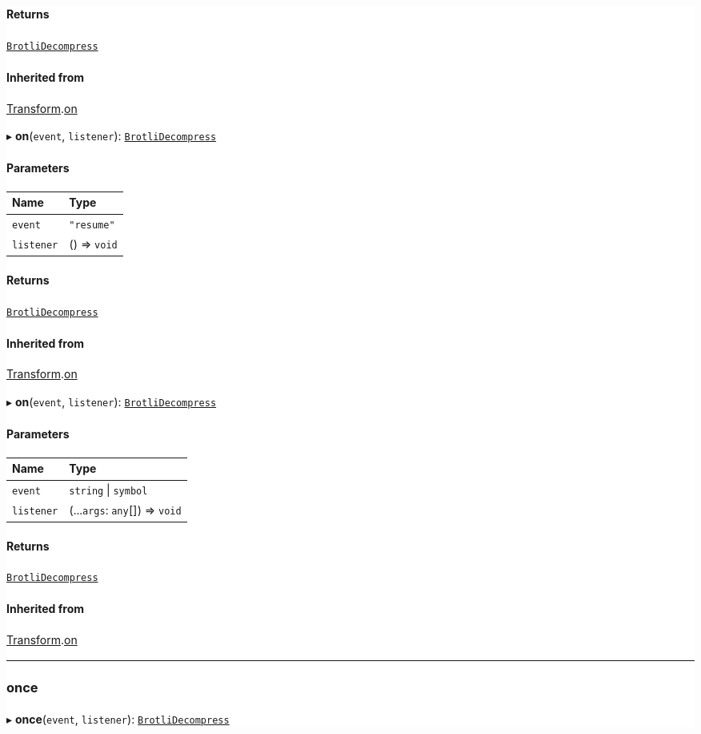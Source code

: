 #### Returns

[`BrotliDecompress`](https://oven-sh.github.io/bun-types/interfaces/zlib_.BrotliDecompress-1.md)

#### Inherited from

[Transform](https://oven-sh.github.io/bun-types/classes/stream_.Transform.md).[on](https://oven-sh.github.io/bun-types/classes/stream_.Transform.md#on)

▸ **on**(`event`, `listener`): [`BrotliDecompress`](https://oven-sh.github.io/bun-types/interfaces/zlib_.BrotliDecompress-1.md)

#### Parameters

| Name | Type |
| :------ | :------ |
| `event` | ``"resume"`` |
| `listener` | () => `void` |

#### Returns

[`BrotliDecompress`](https://oven-sh.github.io/bun-types/interfaces/zlib_.BrotliDecompress-1.md)

#### Inherited from

[Transform](https://oven-sh.github.io/bun-types/classes/stream_.Transform.md).[on](https://oven-sh.github.io/bun-types/classes/stream_.Transform.md#on)

▸ **on**(`event`, `listener`): [`BrotliDecompress`](https://oven-sh.github.io/bun-types/interfaces/zlib_.BrotliDecompress-1.md)

#### Parameters

| Name | Type |
| :------ | :------ |
| `event` | `string` \| `symbol` |
| `listener` | (...`args`: `any`[]) => `void` |

#### Returns

[`BrotliDecompress`](https://oven-sh.github.io/bun-types/interfaces/zlib_.BrotliDecompress-1.md)

#### Inherited from

[Transform](https://oven-sh.github.io/bun-types/classes/stream_.Transform.md).[on](https://oven-sh.github.io/bun-types/classes/stream_.Transform.md#on)

___

### once

▸ **once**(`event`, `listener`): [`BrotliDecompress`](https://oven-sh.github.io/bun-types/interfaces/zlib_.BrotliDecompress-1.md)
